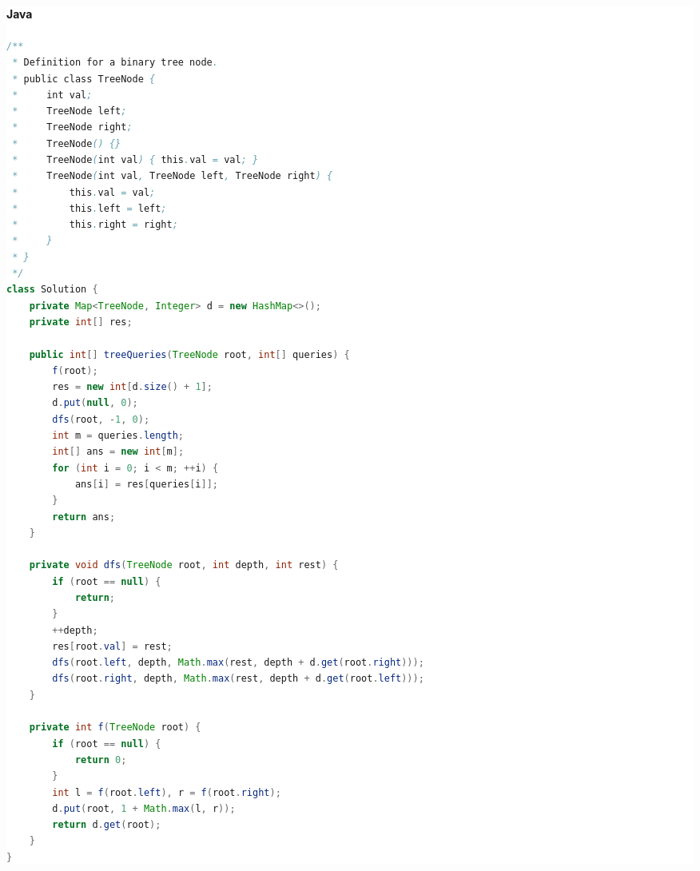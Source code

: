 #### Java

```java
/**
 * Definition for a binary tree node.
 * public class TreeNode {
 *     int val;
 *     TreeNode left;
 *     TreeNode right;
 *     TreeNode() {}
 *     TreeNode(int val) { this.val = val; }
 *     TreeNode(int val, TreeNode left, TreeNode right) {
 *         this.val = val;
 *         this.left = left;
 *         this.right = right;
 *     }
 * }
 */
class Solution {
    private Map<TreeNode, Integer> d = new HashMap<>();
    private int[] res;

    public int[] treeQueries(TreeNode root, int[] queries) {
        f(root);
        res = new int[d.size() + 1];
        d.put(null, 0);
        dfs(root, -1, 0);
        int m = queries.length;
        int[] ans = new int[m];
        for (int i = 0; i < m; ++i) {
            ans[i] = res[queries[i]];
        }
        return ans;
    }

    private void dfs(TreeNode root, int depth, int rest) {
        if (root == null) {
            return;
        }
        ++depth;
        res[root.val] = rest;
        dfs(root.left, depth, Math.max(rest, depth + d.get(root.right)));
        dfs(root.right, depth, Math.max(rest, depth + d.get(root.left)));
    }

    private int f(TreeNode root) {
        if (root == null) {
            return 0;
        }
        int l = f(root.left), r = f(root.right);
        d.put(root, 1 + Math.max(l, r));
        return d.get(root);
    }
}
```
